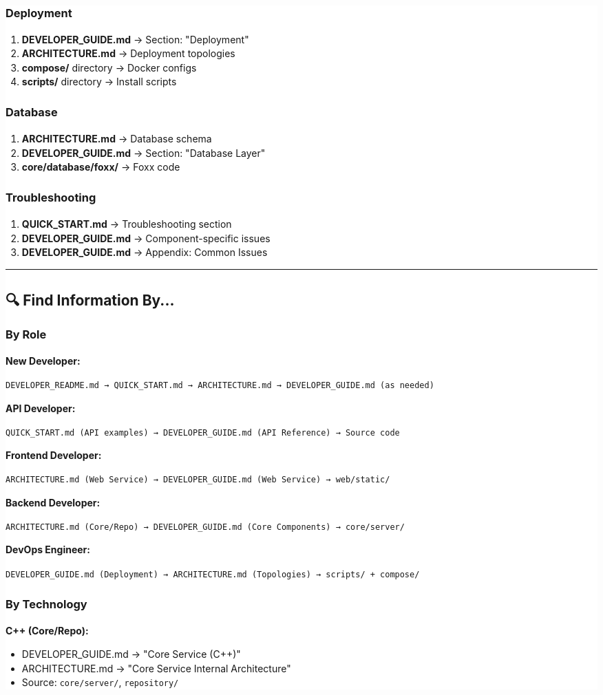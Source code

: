 ### Deployment
1. **DEVELOPER_GUIDE.md** → Section: "Deployment"
2. **ARCHITECTURE.md** → Deployment topologies
3. **compose/** directory → Docker configs
4. **scripts/** directory → Install scripts

### Database
1. **ARCHITECTURE.md** → Database schema
2. **DEVELOPER_GUIDE.md** → Section: "Database Layer"
3. **core/database/foxx/** → Foxx code

### Troubleshooting
1. **QUICK_START.md** → Troubleshooting section
2. **DEVELOPER_GUIDE.md** → Component-specific issues
3. **DEVELOPER_GUIDE.md** → Appendix: Common Issues

---

## 🔍 Find Information By...

### By Role

**New Developer:**
```
DEVELOPER_README.md → QUICK_START.md → ARCHITECTURE.md → DEVELOPER_GUIDE.md (as needed)
```

**API Developer:**
```
QUICK_START.md (API examples) → DEVELOPER_GUIDE.md (API Reference) → Source code
```

**Frontend Developer:**
```
ARCHITECTURE.md (Web Service) → DEVELOPER_GUIDE.md (Web Service) → web/static/
```

**Backend Developer:**
```
ARCHITECTURE.md (Core/Repo) → DEVELOPER_GUIDE.md (Core Components) → core/server/
```

**DevOps Engineer:**
```
DEVELOPER_GUIDE.md (Deployment) → ARCHITECTURE.md (Topologies) → scripts/ + compose/
```

### By Technology

**C++ (Core/Repo):**
- DEVELOPER_GUIDE.md → "Core Service (C++)"
- ARCHITECTURE.md → "Core Service Internal Architecture"
- Source: `core/server/`, `repository/`
